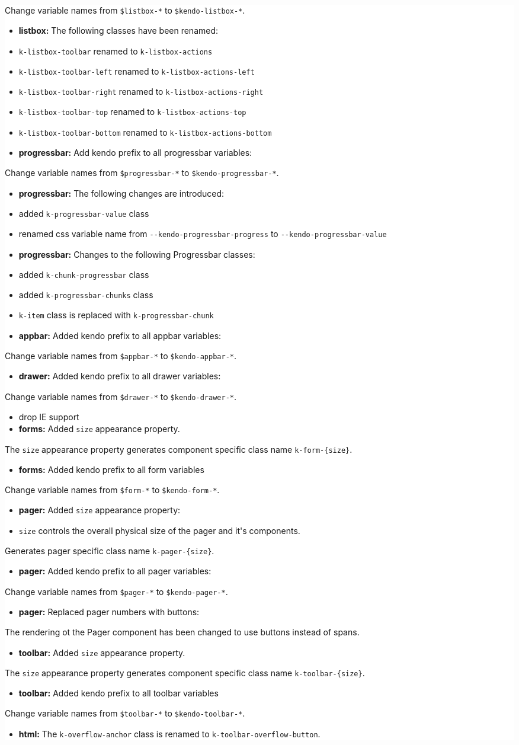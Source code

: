 Change variable names from `$listbox-*` to `$kendo-listbox-*`.
* **listbox:** The following classes have been renamed:

* `k-listbox-toolbar` renamed to `k-listbox-actions`

* `k-listbox-toolbar-left` renamed to `k-listbox-actions-left`

* `k-listbox-toolbar-right` renamed to `k-listbox-actions-right`

* `k-listbox-toolbar-top` renamed to `k-listbox-actions-top`

* `k-listbox-toolbar-bottom` renamed to `k-listbox-actions-bottom`
* **progressbar:** Add kendo prefix to all progressbar variables:

Change variable names from `$progressbar-*` to `$kendo-progressbar-*`.
* **progressbar:** The following changes are introduced:

* added `k-progressbar-value` class

* renamed css variable name from `--kendo-progressbar-progress` to `--kendo-progressbar-value`
* **progressbar:** Changes to the following Progressbar classes:

* added `k-chunk-progressbar` class

* added `k-progressbar-chunks` class

* `k-item` class is replaced with `k-progressbar-chunk`
* **appbar:** Added kendo prefix to all appbar variables:

Change variable names from `$appbar-*` to `$kendo-appbar-*`.
* **drawer:** Added kendo prefix to all drawer variables:

Change variable names from `$drawer-*` to `$kendo-drawer-*`.
* drop IE support
* **forms:** Added `size` appearance property.

The `size` appearance property generates component specific class name `k-form-{size}`.
* **forms:** Added kendo prefix to all form variables

Change variable names from `$form-*` to `$kendo-form-*`.
* **pager:** Added `size` appearance property:

* `size` controls the overall physical size of the pager and it's components.

Generates pager specific class name `k-pager-{size}`.
* **pager:** Added kendo prefix to all pager variables:

Change variable names from `$pager-*` to `$kendo-pager-*`.
* **pager:** Replaced pager numbers with buttons:

The rendering ot the Pager component has been changed to use buttons instead of spans.
* **toolbar:** Added `size` appearance property.

The `size` appearance property generates component specific class name `k-toolbar-{size}`.
* **toolbar:** Added kendo prefix to all toolbar variables

Change variable names from `$toolbar-*` to `$kendo-toolbar-*`.
* **html:** The `k-overflow-anchor` class is renamed to `k-toolbar-overflow-button`.



